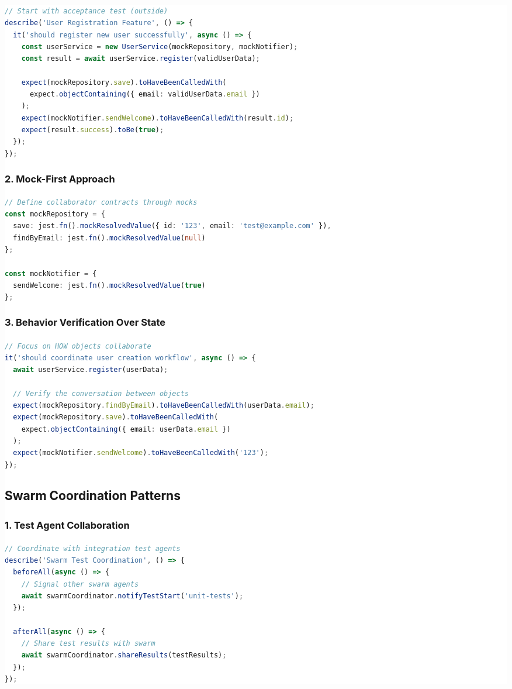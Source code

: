 ```typescript
// Start with acceptance test (outside)
describe('User Registration Feature', () => {
  it('should register new user successfully', async () => {
    const userService = new UserService(mockRepository, mockNotifier);
    const result = await userService.register(validUserData);

    expect(mockRepository.save).toHaveBeenCalledWith(
      expect.objectContaining({ email: validUserData.email })
    );
    expect(mockNotifier.sendWelcome).toHaveBeenCalledWith(result.id);
    expect(result.success).toBe(true);
  });
});
```

### 2. Mock-First Approach

```typescript
// Define collaborator contracts through mocks
const mockRepository = {
  save: jest.fn().mockResolvedValue({ id: '123', email: 'test@example.com' }),
  findByEmail: jest.fn().mockResolvedValue(null)
};

const mockNotifier = {
  sendWelcome: jest.fn().mockResolvedValue(true)
};
```

### 3. Behavior Verification Over State

```typescript
// Focus on HOW objects collaborate
it('should coordinate user creation workflow', async () => {
  await userService.register(userData);

  // Verify the conversation between objects
  expect(mockRepository.findByEmail).toHaveBeenCalledWith(userData.email);
  expect(mockRepository.save).toHaveBeenCalledWith(
    expect.objectContaining({ email: userData.email })
  );
  expect(mockNotifier.sendWelcome).toHaveBeenCalledWith('123');
});
```

## Swarm Coordination Patterns

### 1. Test Agent Collaboration

```typescript
// Coordinate with integration test agents
describe('Swarm Test Coordination', () => {
  beforeAll(async () => {
    // Signal other swarm agents
    await swarmCoordinator.notifyTestStart('unit-tests');
  });

  afterAll(async () => {
    // Share test results with swarm
    await swarmCoordinator.shareResults(testResults);
  });
});
```
